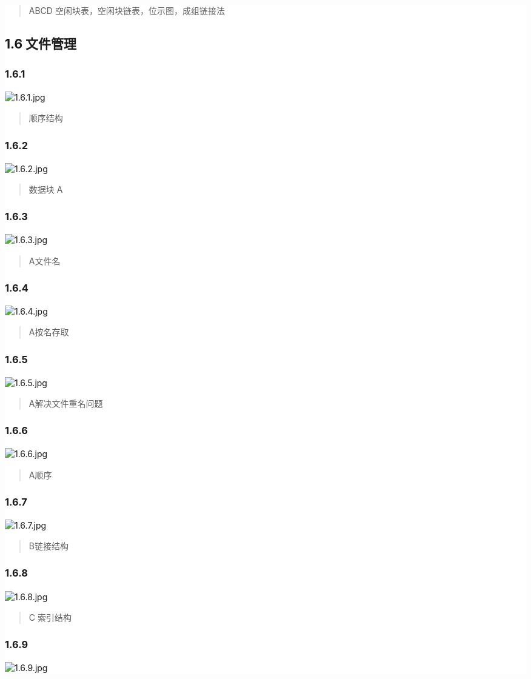 > ABCD 空闲块表，空闲块链表，位示图，成组链接法
 
## 1.6 文件管理
 
### 1.6.1
![1.6.1.jpg](全国计算机等级四级嵌入式考试章节/1.6.1.jpg)

> 顺序结构
 
### 1.6.2
![1.6.2.jpg](全国计算机等级四级嵌入式考试章节/1.6.2.jpg)

> 数据块 A
 
### 1.6.3
![1.6.3.jpg](全国计算机等级四级嵌入式考试章节/1.6.3.jpg)

> A文件名
 
### 1.6.4
![1.6.4.jpg](全国计算机等级四级嵌入式考试章节/1.6.4.jpg)

> A按名存取
 
### 1.6.5
![1.6.5.jpg](全国计算机等级四级嵌入式考试章节/1.6.5.jpg)

> A解决文件重名问题
 
### 1.6.6
![1.6.6.jpg](全国计算机等级四级嵌入式考试章节/1.6.6.jpg)

> A顺序
 
### 1.6.7
![1.6.7.jpg](全国计算机等级四级嵌入式考试章节/1.6.7.jpg)

> B链接结构
 
### 1.6.8
![1.6.8.jpg](全国计算机等级四级嵌入式考试章节/1.6.8.jpg)

> C 索引结构
 
### 1.6.9
![1.6.9.jpg](全国计算机等级四级嵌入式考试章节/1.6.9.jpg)
